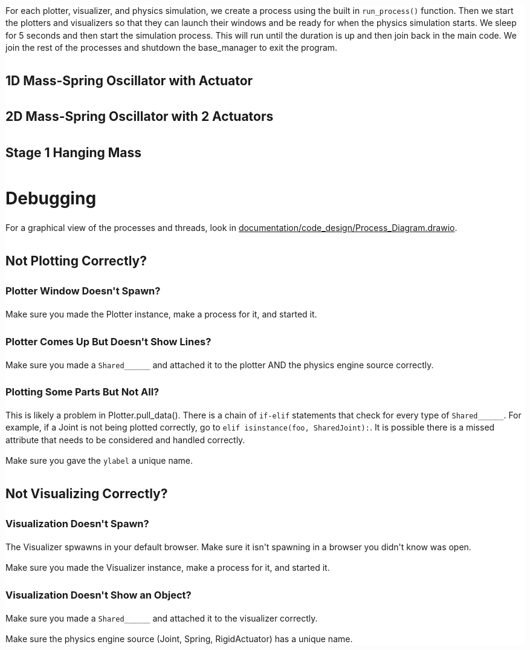 For each plotter, visualizer, and physics simulation, we create a process using the built in `run_process()` function. Then we start the plotters and visualizers so that they can launch their windows and be ready for when the physics simulation starts. We sleep for 5 seconds and then start the simulation process. This will run until the duration is up and then join back in the main code. We join the rest of the processes and shutdown the base_manager to exit the program.

## 1D Mass-Spring Oscillator with Actuator


## 2D Mass-Spring Oscillator with 2 Actuators


## Stage 1 Hanging Mass

# Debugging
For a graphical view of the processes and threads, look in [documentation/code_design/Process_Diagram.drawio](documentation/code_design/Process_Diagram.drawio).

## Not Plotting Correctly?
### Plotter Window Doesn't Spawn?
Make sure you made the Plotter instance, make a process for it, and started it.

### Plotter Comes Up But Doesn't Show Lines?
Make sure you made a `Shared______` and attached it to the plotter AND the physics engine source correctly.

### Plotting Some Parts But Not All?
This is likely a problem in Plotter.pull_data(). There is a chain of `if-elif` statements that check for every type of `Shared______`. For example, if a Joint is not being plotted correctly, go to `elif isinstance(foo, SharedJoint):`. It is possible there is a missed attribute that needs to be considered and handled correctly.

Make sure you gave the `ylabel` a unique name.

## Not Visualizing Correctly?
### Visualization Doesn't Spawn?
The Visualizer spwawns in your default browser. Make sure it isn't spawning in a browser you didn't know was open.

Make sure you made the Visualizer instance, make a process for it, and started it.
### Visualization Doesn't Show an Object?
Make sure you made a `Shared______` and attached it to the visualizer correctly.

Make sure the physics engine source (Joint, Spring, RigidActuator) has a unique name.